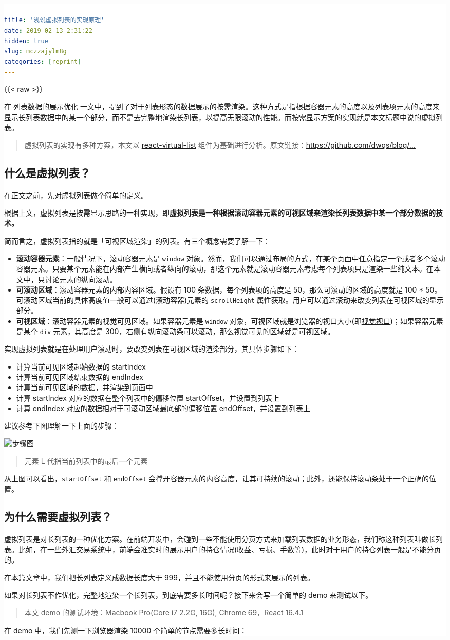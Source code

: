 ```yaml
---
title: '浅说虚拟列表的实现原理' 
date: 2019-02-13 2:31:22
hidden: true
slug: mczzajylm8g
categories: [reprint]
---
```


{{< raw >}}

                    
<p>在 <a href="https://github.com/dwqs/blog/issues/63" rel="nofollow noreferrer" target="_blank">列表数据的展示优化</a> 一文中，提到了对于列表形态的数据展示的按需渲染。这种方式是指根据容器元素的高度以及列表项元素的高度来显示长列表数据中的某一个部分，而不是去完整地渲染长列表，以提高无限滚动的性能。而按需显示方案的实现就是本文标题中说的虚拟列表。</p>
<blockquote>虚拟列表的实现有多种方案，本文以 <a href="https://github.com/dwqs/react-virtual-list" rel="nofollow noreferrer" target="_blank">react-virtual-list</a> 组件为基础进行分析。原文链接：<a href="https://github.com/dwqs/blog/issues/70" rel="nofollow noreferrer" target="_blank">https://github.com/dwqs/blog/...</a>
</blockquote>
<h2 id="articleHeader0">什么是虚拟列表？</h2>
<p>在正文之前，先对虚拟列表做个简单的定义。</p>
<p>根据上文，虚拟列表是按需显示思路的一种实现，即<strong>虚拟列表是一种根据滚动容器元素的可视区域来渲染长列表数据中某一个部分数据的技术。</strong></p>
<p>简而言之，虚拟列表指的就是「可视区域渲染」的列表。有三个概念需要了解一下：</p>
<ul>
<li>
<strong>滚动容器元素</strong>：一般情况下，滚动容器元素是 <code>window</code> 对象。然而，我们可以通过布局的方式，在某个页面中任意指定一个或者多个滚动容器元素。只要某个元素能在内部产生横向或者纵向的滚动，那这个元素就是滚动容器元素考虑每个列表项只是渲染一些纯文本。在本文中，只讨论元素的纵向滚动。</li>
<li>
<strong>可滚动区域</strong>：滚动容器元素的内部内容区域。假设有 100 条数据，每个列表项的高度是 50，那么可滚动的区域的高度就是 100 * 50。可滚动区域当前的具体高度值一般可以通过(滚动容器)元素的 <code>scrollHeight</code> 属性获取。用户可以通过滚动来改变列表在可视区域的显示部分。</li>
<li>
<strong>可视区域</strong>：滚动容器元素的视觉可见区域。如果容器元素是 <code>window</code> 对象，可视区域就是浏览器的视口大小(即<a href="https://user-images.githubusercontent.com/7871813/43363609-26e0d164-933b-11e8-85e5-1ec21d5ba398.png" rel="nofollow noreferrer" target="_blank">视觉视口</a>)；如果容器元素是某个 <code>div</code> 元素，其高度是 300，右侧有纵向滚动条可以滚动，那么视觉可见的区域就是可视区域。</li>
</ul>
<p>实现虚拟列表就是在处理用户滚动时，要改变列表在可视区域的渲染部分，其具体步骤如下：</p>
<ul>
<li>计算当前可见区域起始数据的 startIndex</li>
<li>计算当前可见区域结束数据的 endIndex</li>
<li>计算当前可见区域的数据，并渲染到页面中</li>
<li>计算 startIndex 对应的数据在整个列表中的偏移位置 startOffset，并设置到列表上</li>
<li>计算 endIndex 对应的数据相对于可滚动区域最底部的偏移位置 endOffset，并设置到列表上</li>
</ul>
<p>建议参考下图理解一下上面的步骤：</p>
<p><span class="img-wrap"><img data-src="/img/remote/1460000016734600?w=549&amp;h=609" src="https://static.alili.tech/img/remote/1460000016734600?w=549&amp;h=609" alt="步骤图" title="步骤图" style="cursor: pointer;"></span></p>
<blockquote>元素 L 代指当前列表中的最后一个元素</blockquote>
<p>从上图可以看出，<code>startOffset</code> 和 <code>endOffset</code> 会撑开容器元素的内容高度，让其可持续的滚动；此外，还能保持滚动条处于一个正确的位置。</p>
<h2 id="articleHeader1">为什么需要虚拟列表？</h2>
<p>虚拟列表是对长列表的一种优化方案。在前端开发中，会碰到一些不能使用分页方式来加载列表数据的业务形态，我们称这种列表叫做长列表。比如，在一些外汇交易系统中，前端会准实时的展示用户的持仓情况(收益、亏损、手数等)，此时对于用户的持仓列表一般是不能分页的。</p>
<p>在本篇文章中，我们把长列表定义成数据长度大于 999，并且不能使用分页的形式来展示的列表。</p>
<p>如果对长列表不作优化，完整地渲染一个长列表，到底需要多长时间呢？接下来会写一个简单的 demo 来测试以下。</p>
<blockquote>本文 demo 的测试环境：Macbook Pro(Core i7 2.2G, 16G), Chrome 69，React 16.4.1</blockquote>
<p>在 demo 中，我们先测一下浏览器渲染 10000 个简单的节点需要多长时间：</p>
<div class="widget-codetool" style="display:none;">
      <div class="widget-codetool--inner">
      <span class="selectCode code-tool" data-toggle="tooltip" data-placement="top" title="" data-original-title="全选"></span>
      <span type="button" class="copyCode code-tool" data-toggle="tooltip" data-placement="top" data-clipboard-text="import React from 'react'
